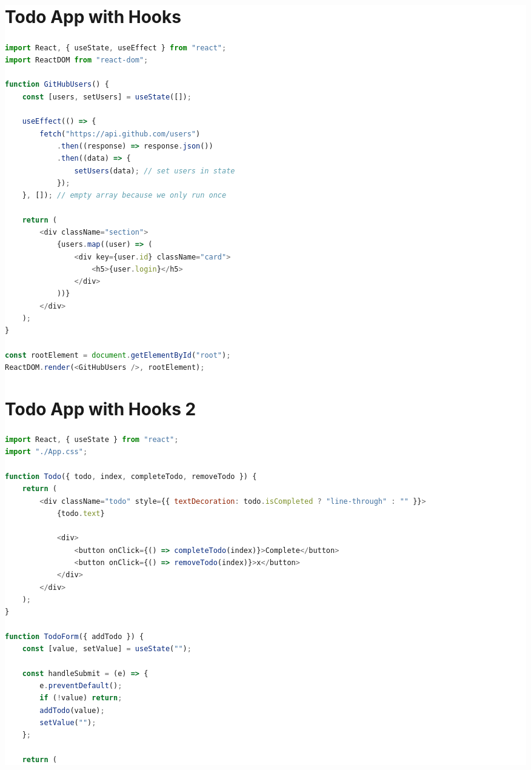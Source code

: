 # Todo App with Hooks

```javascript
import React, { useState, useEffect } from "react";
import ReactDOM from "react-dom";

function GitHubUsers() {
    const [users, setUsers] = useState([]);

    useEffect(() => {
        fetch("https://api.github.com/users")
            .then((response) => response.json())
            .then((data) => {
                setUsers(data); // set users in state
            });
    }, []); // empty array because we only run once

    return (
        <div className="section">
            {users.map((user) => (
                <div key={user.id} className="card">
                    <h5>{user.login}</h5>
                </div>
            ))}
        </div>
    );
}

const rootElement = document.getElementById("root");
ReactDOM.render(<GitHubUsers />, rootElement);
```

# Todo App with Hooks 2

```javascript
import React, { useState } from "react";
import "./App.css";

function Todo({ todo, index, completeTodo, removeTodo }) {
    return (
        <div className="todo" style={{ textDecoration: todo.isCompleted ? "line-through" : "" }}>
            {todo.text}

            <div>
                <button onClick={() => completeTodo(index)}>Complete</button>
                <button onClick={() => removeTodo(index)}>x</button>
            </div>
        </div>
    );
}

function TodoForm({ addTodo }) {
    const [value, setValue] = useState("");

    const handleSubmit = (e) => {
        e.preventDefault();
        if (!value) return;
        addTodo(value);
        setValue("");
    };

    return (
```